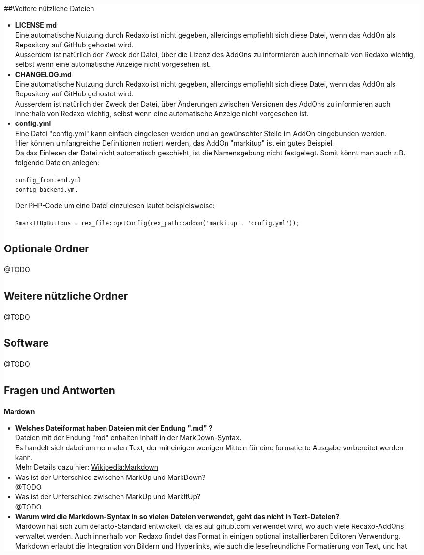<a name="anker-useful-files"></a>
##Weitere nützliche Dateien
* **LICENSE.md**  
  Eine automatische Nutzung durch Redaxo ist nicht gegeben, allerdings empfiehlt sich diese Datei, wenn das AddOn als Repository auf GitHub gehostet wird.  
  Ausserdem ist natürlich der Zweck der Datei, über die Lizenz des AddOns zu informieren auch innerhalb von Redaxo wichtig,
  selbst wenn eine automatische Anzeige nicht vorgesehen ist.
* **CHANGELOG.md**  
  Eine automatische Nutzung durch Redaxo ist nicht gegeben, allerdings empfiehlt sich diese Datei, wenn das AddOn als Repository auf GitHub gehostet wird.  
  Ausserdem ist natürlich der Zweck der Datei, über Änderungen zwischen Versionen des AddOns zu informieren auch innerhalb von Redaxo wichtig,
  selbst wenn eine automatische Anzeige nicht vorgesehen ist.
* **config.yml**  
  Eine Datei "config.yml" kann einfach eingelesen werden und an gewünschter Stelle im AddOn eingebunden werden.  
  Hier können umfangreiche Definitionen notiert werden, das AddOn "markitup" ist ein gutes Beispiel.  
  Da das Einlesen der Datei nicht automatisch geschieht, ist die Namensgebung nicht festgelegt. Somit könnt man auch z.B. folgende Dateien anlegen:
  ```
  config_frontend.yml
  config_backend.yml
  ```
  Der PHP-Code um eine Datei einzulesen lautet beispielsweise:
  ```
  $markItUpButtons = rex_file::getConfig(rex_path::addon('markitup', 'config.yml'));
  ```
  
<a name="anker-folders"></a>
## Optionale Ordner
@TODO  

<a name="anker-useful-folders"></a>
## Weitere nützliche Ordner
@TODO

<a name="anker-software"></a>
## Software
@TODO  

<a name="anker-faq"></a>
## Fragen und Antworten
<a name="anker-faq-markdown"></a>
**Mardown**
* **Welches Dateiformat haben Dateien mit der Endung ".md" ?**  
  Dateien mit der Endung "md" enhalten Inhalt in der MarkDown-Syntax.  
  Es handelt sich dabei um normalen Text, der mit einigen wenigen Mitteln für eine formatierte Ausgabe vorbereitet werden kann.  
  Mehr Details dazu hier: [Wikipedia:Markdown](https://de.wikipedia.org/wiki/Markdown)
* Was ist der Unterschied zwischen MarkUp und MarkDown?  
  @TODO  
* Was ist der Unterschied zwischen MarkUp und MarkItUp?  
  @TODO  
* **Warum wird die Markdown-Syntax in so vielen Dateien verwendet, geht das nicht in Text-Dateien?**  
  Mardown hat sich zum defacto-Standard entwickelt, da es auf gihub.com verwendet wird, wo auch viele Redaxo-AddOns verwaltet werden.
  Auch innerhalb von Redaxo findet das Format in einigen optional installierbaren Editoren Verwendung.  
  Markdown erlaubt die Integration von Bildern und Hyperlinks, wie auch die lesefreundliche Formatierung von Text, und hat